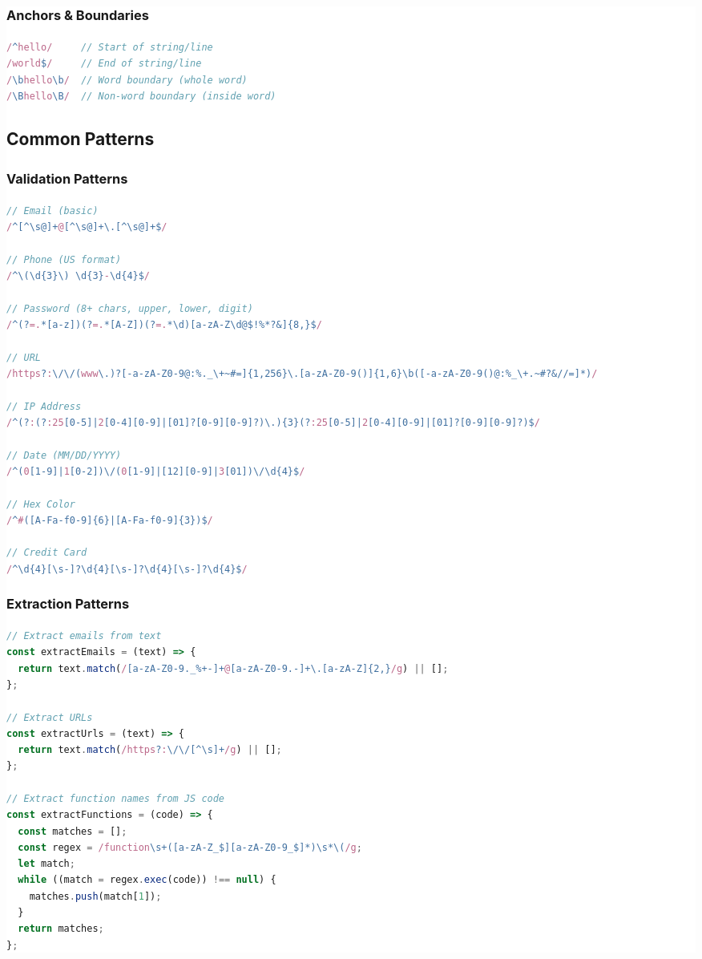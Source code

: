 ### Anchors & Boundaries
```javascript
/^hello/     // Start of string/line
/world$/     // End of string/line
/\bhello\b/  // Word boundary (whole word)
/\Bhello\B/  // Non-word boundary (inside word)
```

## Common Patterns

### Validation Patterns
```javascript
// Email (basic)
/^[^\s@]+@[^\s@]+\.[^\s@]+$/

// Phone (US format)
/^\(\d{3}\) \d{3}-\d{4}$/

// Password (8+ chars, upper, lower, digit)
/^(?=.*[a-z])(?=.*[A-Z])(?=.*\d)[a-zA-Z\d@$!%*?&]{8,}$/

// URL
/https?:\/\/(www\.)?[-a-zA-Z0-9@:%._\+~#=]{1,256}\.[a-zA-Z0-9()]{1,6}\b([-a-zA-Z0-9()@:%_\+.~#?&//=]*)/

// IP Address
/^(?:(?:25[0-5]|2[0-4][0-9]|[01]?[0-9][0-9]?)\.){3}(?:25[0-5]|2[0-4][0-9]|[01]?[0-9][0-9]?)$/

// Date (MM/DD/YYYY)
/^(0[1-9]|1[0-2])\/(0[1-9]|[12][0-9]|3[01])\/\d{4}$/

// Hex Color
/^#([A-Fa-f0-9]{6}|[A-Fa-f0-9]{3})$/

// Credit Card
/^\d{4}[\s-]?\d{4}[\s-]?\d{4}[\s-]?\d{4}$/
```

### Extraction Patterns
```javascript
// Extract emails from text
const extractEmails = (text) => {
  return text.match(/[a-zA-Z0-9._%+-]+@[a-zA-Z0-9.-]+\.[a-zA-Z]{2,}/g) || [];
};

// Extract URLs
const extractUrls = (text) => {
  return text.match(/https?:\/\/[^\s]+/g) || [];
};

// Extract function names from JS code
const extractFunctions = (code) => {
  const matches = [];
  const regex = /function\s+([a-zA-Z_$][a-zA-Z0-9_$]*)\s*\(/g;
  let match;
  while ((match = regex.exec(code)) !== null) {
    matches.push(match[1]);
  }
  return matches;
};
```
